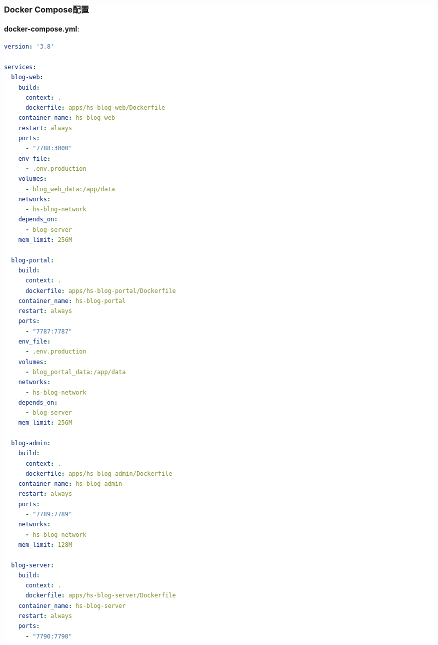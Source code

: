 ### Docker Compose配置

**docker-compose.yml**:
```yaml
version: '3.8'

services:
  blog-web:
    build:
      context: .
      dockerfile: apps/hs-blog-web/Dockerfile
    container_name: hs-blog-web
    restart: always
    ports:
      - "7788:3000"
    env_file:
      - .env.production
    volumes:
      - blog_web_data:/app/data
    networks:
      - hs-blog-network
    depends_on:
      - blog-server
    mem_limit: 256M

  blog-portal:
    build:
      context: .
      dockerfile: apps/hs-blog-portal/Dockerfile
    container_name: hs-blog-portal
    restart: always
    ports:
      - "7787:7787"
    env_file:
      - .env.production
    volumes:
      - blog_portal_data:/app/data
    networks:
      - hs-blog-network
    depends_on:
      - blog-server
    mem_limit: 256M

  blog-admin:
    build:
      context: .
      dockerfile: apps/hs-blog-admin/Dockerfile
    container_name: hs-blog-admin
    restart: always
    ports:
      - "7789:7789"
    networks:
      - hs-blog-network
    mem_limit: 128M

  blog-server:
    build:
      context: .
      dockerfile: apps/hs-blog-server/Dockerfile
    container_name: hs-blog-server
    restart: always
    ports:
      - "7790:7790"
```